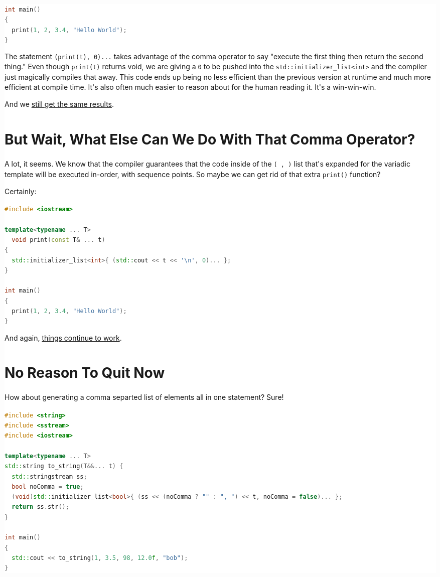 ```cpp
int main()
{
  print(1, 2, 3.4, "Hello World");
}
```

The statement `(print(t), 0)...` takes advantage of the comma operator to say "execute the first thing then return the second thing." Even though `print(t)` returns void, we are giving a `0` to be pushed into the `std::initializer_list<int>` and the compiler just magically compiles that away. This code ends up being no less efficient than the previous version at runtime and much more efficient at compile time. It's also often much easier to reason about for the human reading it. It's a win-win-win.

And we [still get the same results](http://coliru.stacked-crooked.com/a/be8437dbba28027b).

# But Wait, What Else Can We Do With That Comma Operator?

A lot, it seems. We know that the compiler guarantees that the code inside of the `( , )` list that's expanded for the variadic template will be executed in-order, with sequence points. So maybe we can get rid of that extra `print()` function?

Certainly:

```cpp
#include <iostream>

template<typename ... T>
  void print(const T& ... t)
{
  std::initializer_list<int>{ (std::cout << t << '\n', 0)... };
}

int main()
{
  print(1, 2, 3.4, "Hello World");
}
```

And again, [things continue to work](http://coliru.stacked-crooked.com/a/26bb7b77fbe7a0bf).



# No Reason To Quit Now

How about generating a comma separted list of elements all in one statement? Sure!

```cpp
#include <string>
#include <sstream>
#include <iostream>

template<typename ... T> 
std::string to_string(T&&... t) { 
  std::stringstream ss; 
  bool noComma = true;
  (void)std::initializer_list<bool>{ (ss << (noComma ? "" : ", ") << t, noComma = false)... }; 
  return ss.str();
}

int main()
{
  std::cout << to_string(1, 3.5, 98, 12.0f, "bob");
}
```
